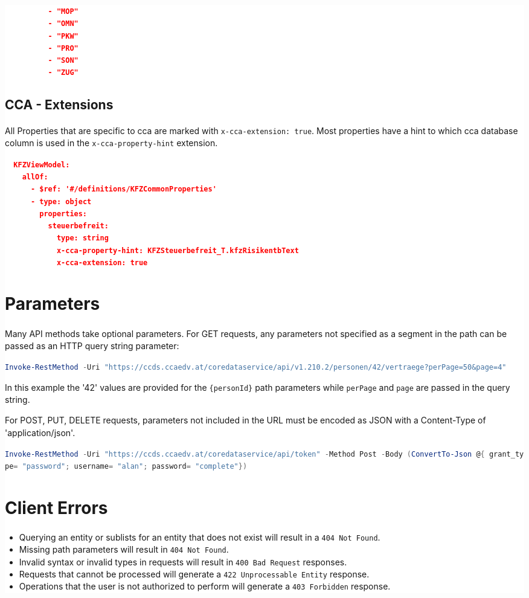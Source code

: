 ```json
          - "MOP"
          - "OMN"
          - "PKW"
          - "PRO"
          - "SON"
          - "ZUG"
```

## CCA - Extensions
All Properties that are specific to cca are marked with `x-cca-extension: true`.
Most properties have a hint to which cca database column is used in the `x-cca-property-hint` extension.


```json
  KFZViewModel:
    allOf:
      - $ref: '#/definitions/KFZCommonProperties'
      - type: object
        properties:
          steuerbefreit:
            type: string
            x-cca-property-hint: KFZSteuerbefreit_T.kfzRisikentbText
            x-cca-extension: true
```

# Parameters

Many API methods take optional parameters. For GET requests, any parameters not specified as a segment in the path can be passed as an HTTP query string parameter:

```powershell
Invoke-RestMethod -Uri "https://ccds.ccaedv.at/coredataservice/api/v1.210.2/personen/42/vertraege?perPage=50&page=4"
```

In this example the '42' values are provided for the `{personId}` path parameters while `perPage` and `page` are passed in the query string.

For POST, PUT, DELETE requests, parameters not included in the URL must be encoded as JSON with a Content-Type of 'application/json'.

```powershell 
Invoke-RestMethod -Uri "https://ccds.ccaedv.at/coredataservice/api/token" -Method Post -Body (ConvertTo-Json @{ grant_type= "password"; username= "alan"; password= "complete"}) 
```

# Client Errors

* Querying an entity or sublists for an entity that does not exist will result in a `404 Not Found`.
* Missing path parameters will result in `404 Not Found`.
* Invalid syntax or invalid types in requests will result in `400 Bad Request` responses.
* Requests that cannot be processed will generate a `422 Unprocessable Entity` response.
* Operations that the user is not authorized to perform will generate a `403 Forbidden` response.
